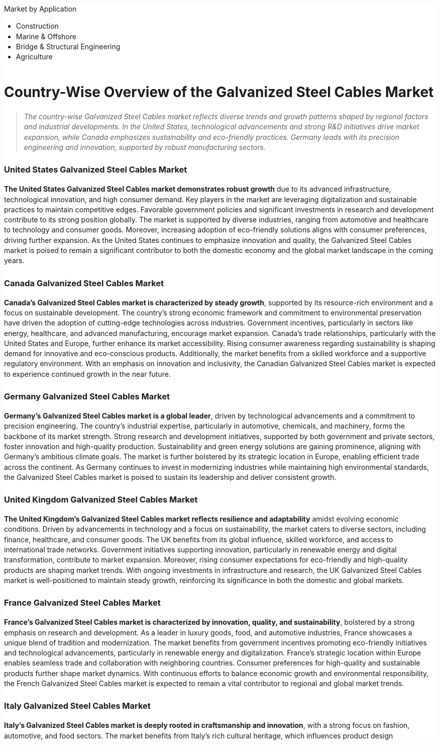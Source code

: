 Market by Application</h3><ul><li>Construction</li><li> Marine & Offshore</li><li> Bridge & Structural Engineering</li><li> Agriculture</li></ul><h1><span class="">Country-Wise Overview of the Galvanized Steel Cables Market<br /></span></h1><blockquote><p><em><span class="">The country-wise Galvanized Steel Cables market reflects diverse trends and growth patterns shaped by regional factors and industrial developments. In the United States, technological advancements and strong R&amp;D initiatives drive market expansion, while Canada emphasizes sustainability and eco-friendly practices. Germany leads with its precision engineering and innovation, supported by robust manufacturing sectors.</span></em></p></blockquote><h3><strong>United States Galvanized Steel Cables Market</strong></h3><p><strong>The United States Galvanized Steel Cables market demonstrates robust growth</strong> due to its advanced infrastructure, technological innovation, and high consumer demand. Key players in the market are leveraging digitalization and sustainable practices to maintain competitive edges. Favorable government policies and significant investments in research and development contribute to its strong position globally. The market is supported by diverse industries, ranging from automotive and healthcare to technology and consumer goods. Moreover, increasing adoption of eco-friendly solutions aligns with consumer preferences, driving further expansion. As the United States continues to emphasize innovation and quality, the Galvanized Steel Cables market is poised to remain a significant contributor to both the domestic economy and the global market landscape in the coming years.</p><h3><strong>Canada Galvanized Steel Cables Market</strong></h3><p><strong>Canada&rsquo;s Galvanized Steel Cables market is characterized by steady growth</strong>, supported by its resource-rich environment and a focus on sustainable development. The country&rsquo;s strong economic framework and commitment to environmental preservation have driven the adoption of cutting-edge technologies across industries. Government incentives, particularly in sectors like energy, healthcare, and advanced manufacturing, encourage market expansion. Canada&rsquo;s trade relationships, particularly with the United States and Europe, further enhance its market accessibility. Rising consumer awareness regarding sustainability is shaping demand for innovative and eco-conscious products. Additionally, the market benefits from a skilled workforce and a supportive regulatory environment. With an emphasis on innovation and inclusivity, the Canadian Galvanized Steel Cables market is expected to experience continued growth in the near future.</p><h3><strong>Germany Galvanized Steel Cables Market</strong></h3><p><strong>Germany&rsquo;s Galvanized Steel Cables market is a global leader</strong>, driven by technological advancements and a commitment to precision engineering. The country&rsquo;s industrial expertise, particularly in automotive, chemicals, and machinery, forms the backbone of its market strength. Strong research and development initiatives, supported by both government and private sectors, foster innovation and high-quality production. Sustainability and green energy solutions are gaining prominence, aligning with Germany&rsquo;s ambitious climate goals. The market is further bolstered by its strategic location in Europe, enabling efficient trade across the continent. As Germany continues to invest in modernizing industries while maintaining high environmental standards, the Galvanized Steel Cables market is poised to sustain its leadership and deliver consistent growth.</p><h3><strong>United Kingdom Galvanized Steel Cables Market</strong></h3><p><strong>The United Kingdom&rsquo;s Galvanized Steel Cables market reflects resilience and adaptability</strong> amidst evolving economic conditions. Driven by advancements in technology and a focus on sustainability, the market caters to diverse sectors, including finance, healthcare, and consumer goods. The UK benefits from its global influence, skilled workforce, and access to international trade networks. Government initiatives supporting innovation, particularly in renewable energy and digital transformation, contribute to market expansion. Moreover, rising consumer expectations for eco-friendly and high-quality products are shaping market trends. With ongoing investments in infrastructure and research, the UK Galvanized Steel Cables market is well-positioned to maintain steady growth, reinforcing its significance in both the domestic and global markets.</p><h3><strong>France Galvanized Steel Cables Market</strong></h3><p><strong>France&rsquo;s Galvanized Steel Cables market is characterized by innovation, quality, and sustainability</strong>, bolstered by a strong emphasis on research and development. As a leader in luxury goods, food, and automotive industries, France showcases a unique blend of tradition and modernization. The market benefits from government incentives promoting eco-friendly initiatives and technological advancements, particularly in renewable energy and digitalization. France&rsquo;s strategic location within Europe enables seamless trade and collaboration with neighboring countries. Consumer preferences for high-quality and sustainable products further shape market dynamics. With continuous efforts to balance economic growth and environmental responsibility, the French Galvanized Steel Cables market is expected to remain a vital contributor to regional and global market trends.</p><h3><strong>Italy Galvanized Steel Cables Market</strong></h3><p><strong>Italy&rsquo;s Galvanized Steel Cables market is deeply rooted in craftsmanship and innovation</strong>, with a strong focus on fashion, automotive, and food sectors. The market benefits from Italy&rsquo;s rich cultural heritage, which influences product design